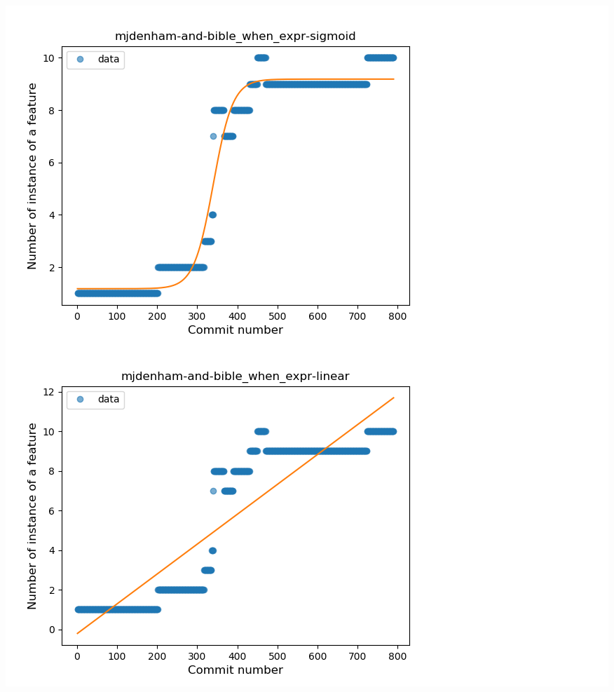 ![mjdenham-and-bible T7](../plots/mjdenham-and-bible_when_expr_T7.png)
![mjdenham-and-bible T1](../plots/mjdenham-and-bible_when_expr_T1.png)